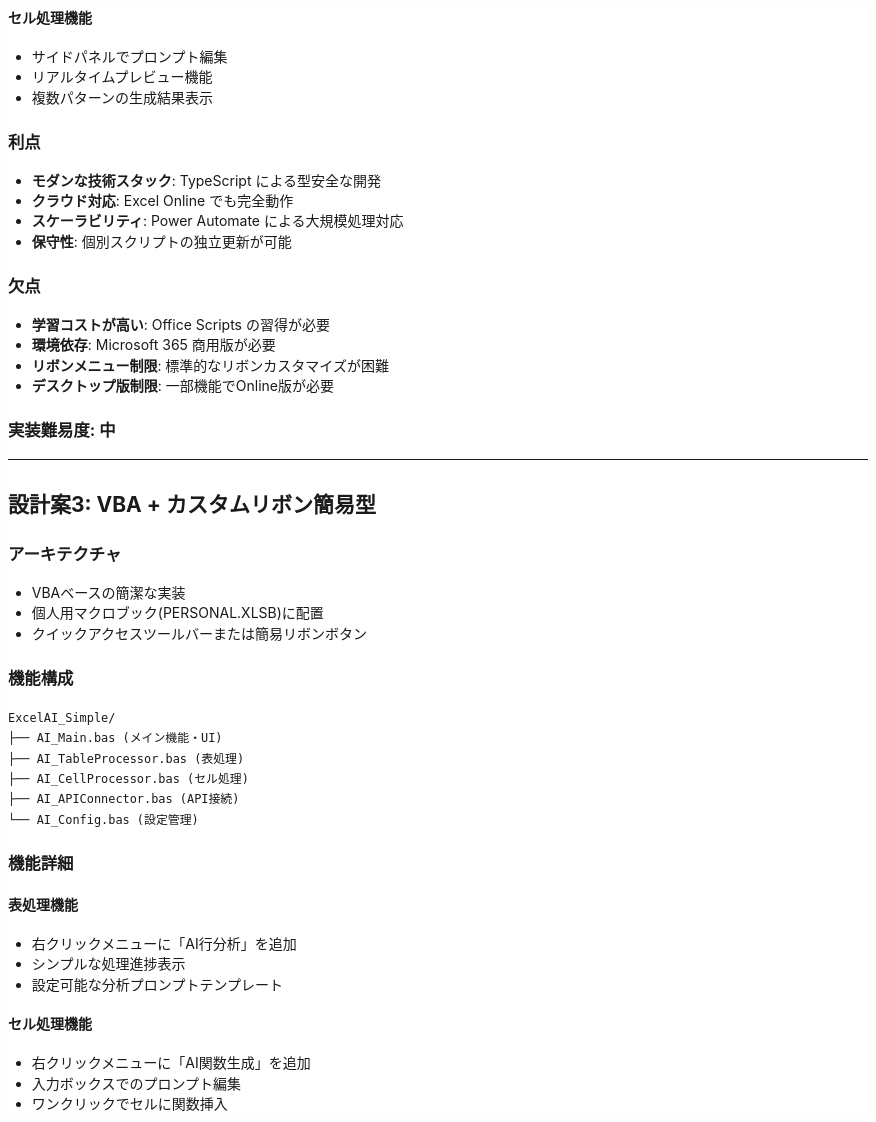 #### セル処理機能
- サイドパネルでプロンプト編集
- リアルタイムプレビュー機能
- 複数パターンの生成結果表示

### 利点
- **モダンな技術スタック**: TypeScript による型安全な開発
- **クラウド対応**: Excel Online でも完全動作
- **スケーラビリティ**: Power Automate による大規模処理対応
- **保守性**: 個別スクリプトの独立更新が可能

### 欠点
- **学習コストが高い**: Office Scripts の習得が必要
- **環境依存**: Microsoft 365 商用版が必要
- **リボンメニュー制限**: 標準的なリボンカスタマイズが困難
- **デスクトップ版制限**: 一部機能でOnline版が必要

### 実装難易度: 中

---

## 設計案3: VBA + カスタムリボン簡易型

### アーキテクチャ
- VBAベースの簡潔な実装
- 個人用マクロブック(PERSONAL.XLSB)に配置
- クイックアクセスツールバーまたは簡易リボンボタン

### 機能構成
```
ExcelAI_Simple/
├── AI_Main.bas (メイン機能・UI)
├── AI_TableProcessor.bas (表処理)
├── AI_CellProcessor.bas (セル処理)
├── AI_APIConnector.bas (API接続)
└── AI_Config.bas (設定管理)
```

### 機能詳細
#### 表処理機能
- 右クリックメニューに「AI行分析」を追加
- シンプルな処理進捗表示
- 設定可能な分析プロンプトテンプレート

#### セル処理機能
- 右クリックメニューに「AI関数生成」を追加
- 入力ボックスでのプロンプト編集
- ワンクリックでセルに関数挿入
